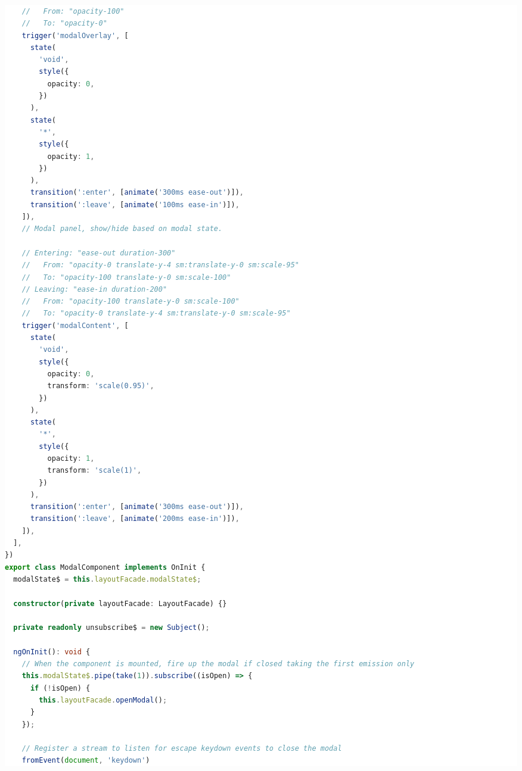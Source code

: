 ```typescript
    //   From: "opacity-100"
    //   To: "opacity-0"
    trigger('modalOverlay', [
      state(
        'void',
        style({
          opacity: 0,
        })
      ),
      state(
        '*',
        style({
          opacity: 1,
        })
      ),
      transition(':enter', [animate('300ms ease-out')]),
      transition(':leave', [animate('100ms ease-in')]),
    ]),
    // Modal panel, show/hide based on modal state.

    // Entering: "ease-out duration-300"
    //   From: "opacity-0 translate-y-4 sm:translate-y-0 sm:scale-95"
    //   To: "opacity-100 translate-y-0 sm:scale-100"
    // Leaving: "ease-in duration-200"
    //   From: "opacity-100 translate-y-0 sm:scale-100"
    //   To: "opacity-0 translate-y-4 sm:translate-y-0 sm:scale-95"
    trigger('modalContent', [
      state(
        'void',
        style({
          opacity: 0,
          transform: 'scale(0.95)',
        })
      ),
      state(
        '*',
        style({
          opacity: 1,
          transform: 'scale(1)',
        })
      ),
      transition(':enter', [animate('300ms ease-out')]),
      transition(':leave', [animate('200ms ease-in')]),
    ]),
  ],
})
export class ModalComponent implements OnInit {
  modalState$ = this.layoutFacade.modalState$;

  constructor(private layoutFacade: LayoutFacade) {}

  private readonly unsubscribe$ = new Subject();

  ngOnInit(): void {
    // When the component is mounted, fire up the modal if closed taking the first emission only
    this.modalState$.pipe(take(1)).subscribe((isOpen) => {
      if (!isOpen) {
        this.layoutFacade.openModal();
      }
    });

    // Register a stream to listen for escape keydown events to close the modal
    fromEvent(document, 'keydown')
```